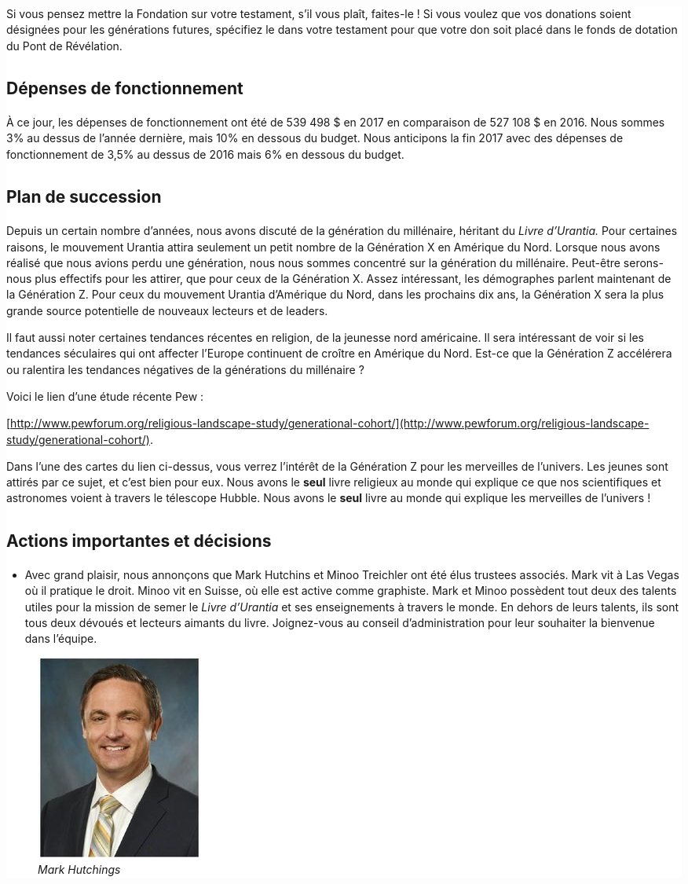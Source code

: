 Si vous pensez mettre la Fondation sur votre testament, s’il vous plaît, faites-le ! Si vous voulez que vos donations soient désignées pour les générations futures, spécifiez le dans votre testament pour que votre don soit placé dans le fonds de dotation du Pont de Révélation.

## Dépenses de fonctionnement

À ce jour, les dépenses de fonctionnement ont été de 539 498 $ en 2017 en comparaison de 527 108 $ en 2016. Nous sommes 3% au dessus de l’année dernière, mais 10% en dessous du budget. Nous anticipons la fin 2017 avec des dépenses de fonctionnement de 3,5% au dessus de 2016 mais 6% en dessous du budget.

## Plan de succession

Depuis un certain nombre d’années, nous avons discuté de la génération du millénaire, héritant du _Livre d’Urantia._ Pour certaines raisons, le mouvement Urantia attira seulement un petit nombre de la Génération X en Amérique du Nord. Lorsque nous avons réalisé que nous avions perdu une génération, nous nous sommes concentré sur la génération du millénaire. Peut-être serons-nous plus effectifs pour les attirer, que pour ceux de la Génération X. Assez intéressant, les démographes parlent maintenant de la Génération Z. Pour ceux du mouvement Urantia d’Amérique du Nord, dans les prochains dix ans, la Génération X sera la plus grande source potentielle de nouveaux lecteurs et de leaders.

Il faut aussi noter certaines tendances récentes en religion, de la jeunesse nord américaine. Il sera intéressant de voir si les tendances séculaires qui ont affecter l’Europe continuent de croître en Amérique du Nord. Est-ce que la Génération Z accélérera ou ralentira les tendances négatives de la générations du millénaire ?

Voici le lien d’une étude récente Pew :

[http://www.pewforum.org/religious-landscape-study/generational-cohort/](http://www.pewforum.org/religious-landscape-study/generational-cohort/).

Dans l’une des cartes du lien ci-dessus, vous verrez l’intérêt de la Génération Z pour les merveilles de l’univers. Les jeunes sont attirés par ce sujet, et c’est bien pour eux. Nous avons le **seul** livre religieux au monde qui explique ce que nos scientifiques et astronomes voient à travers le télescope Hubble. Nous avons le **seul** livre au monde qui explique les merveilles de l’univers !

## Actions importantes et décisions

- Avec grand plaisir, nous annonçons que Mark Hutchins et Minoo Treichler ont été élus trustees associés. Mark vit à Las Vegas où il pratique le droit. Minoo vit en Suisse, où elle est active comme graphiste. Mark et Minoo possèdent tout deux des talents utiles pour la mission de semer le _Livre d’Urantia_ et ses enseignements à travers le monde. En dehors de leurs talents, ils sont tous deux dévoués et lecteurs aimants du livre. Joignez-vous au conseil d’administration pour leur souhaiter la bienvenue dans l’équipe.

<figure id="Figure_6" class="image urantiapedia image-style-align-right">
<img src="/image/article/UF_News_Online/2017_12/035.jpg">
<figcaption><em>Mark Hutchings</em></figcaption>
</figure>
